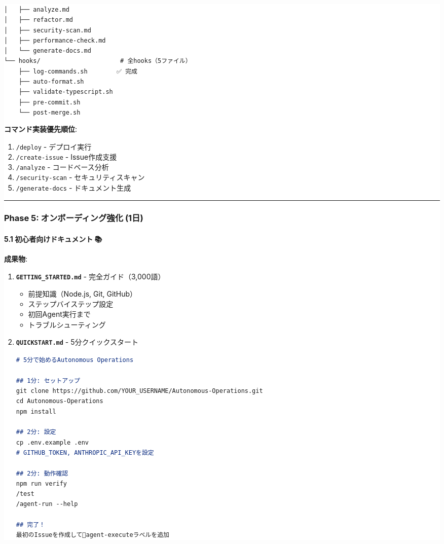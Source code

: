 ```
│   ├── analyze.md
│   ├── refactor.md
│   ├── security-scan.md
│   ├── performance-check.md
│   └── generate-docs.md
└── hooks/                      # 全hooks（5ファイル）
    ├── log-commands.sh        ✅ 完成
    ├── auto-format.sh
    ├── validate-typescript.sh
    ├── pre-commit.sh
    └── post-merge.sh
```

**コマンド実装優先順位**:
1. `/deploy` - デプロイ実行
2. `/create-issue` - Issue作成支援
3. `/analyze` - コードベース分析
4. `/security-scan` - セキュリティスキャン
5. `/generate-docs` - ドキュメント生成

---

### Phase 5: オンボーディング強化 (1日)

#### 5.1 初心者向けドキュメント 📚

**成果物**:

1. **`GETTING_STARTED.md`** - 完全ガイド（3,000語）
   - 前提知識（Node.js, Git, GitHub）
   - ステップバイステップ設定
   - 初回Agent実行まで
   - トラブルシューティング

2. **`QUICKSTART.md`** - 5分クイックスタート
   ```markdown
   # 5分で始めるAutonomous Operations

   ## 1分: セットアップ
   git clone https://github.com/YOUR_USERNAME/Autonomous-Operations.git
   cd Autonomous-Operations
   npm install

   ## 2分: 設定
   cp .env.example .env
   # GITHUB_TOKEN, ANTHROPIC_API_KEYを設定

   ## 2分: 動作確認
   npm run verify
   /test
   /agent-run --help

   ## 完了！
   最初のIssueを作成して🤖agent-executeラベルを追加
   ```
